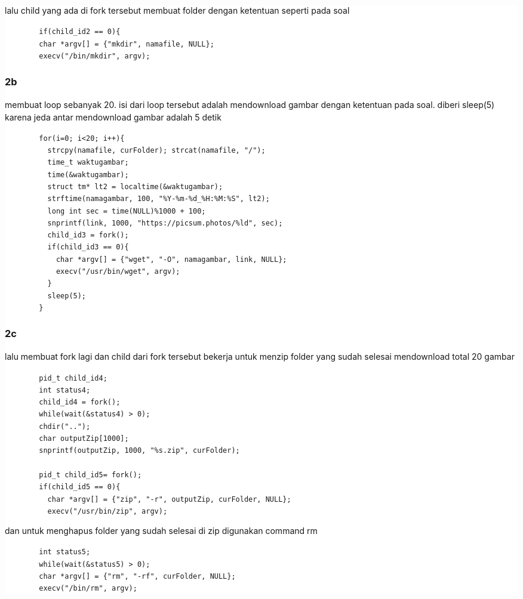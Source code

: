 
lalu child yang ada di fork tersebut membuat folder dengan ketentuan seperti pada soal
```
        if(child_id2 == 0){
        char *argv[] = {"mkdir", namafile, NULL};
        execv("/bin/mkdir", argv);
```

### 2b
membuat loop sebanyak 20. isi dari loop tersebut adalah mendownload gambar dengan ketentuan pada soal. diberi sleep(5) karena jeda antar mendownload gambar adalah 5 detik
```
        for(i=0; i<20; i++){
          strcpy(namafile, curFolder); strcat(namafile, "/");
          time_t waktugambar;
          time(&waktugambar);
          struct tm* lt2 = localtime(&waktugambar);
          strftime(namagambar, 100, "%Y-%m-%d_%H:%M:%S", lt2);
          long int sec = time(NULL)%1000 + 100;
          snprintf(link, 1000, "https://picsum.photos/%ld", sec);
          child_id3 = fork();
          if(child_id3 == 0){
            char *argv[] = {"wget", "-O", namagambar, link, NULL};
            execv("/usr/bin/wget", argv);
          }
          sleep(5);
        }
```
### 2c
lalu membuat fork lagi dan child dari fork tersebut bekerja untuk menzip folder yang sudah selesai mendownload total 20 gambar
```
        pid_t child_id4;
        int status4;
        child_id4 = fork();
        while(wait(&status4) > 0);
        chdir("..");
        char outputZip[1000];
        snprintf(outputZip, 1000, "%s.zip", curFolder);

        pid_t child_id5= fork();
        if(child_id5 == 0){
          char *argv[] = {"zip", "-r", outputZip, curFolder, NULL};
          execv("/usr/bin/zip", argv);
```

dan untuk menghapus folder yang sudah selesai di zip digunakan command rm
```
        int status5;
        while(wait(&status5) > 0);
        char *argv[] = {"rm", "-rf", curFolder, NULL};
        execv("/bin/rm", argv);
```
